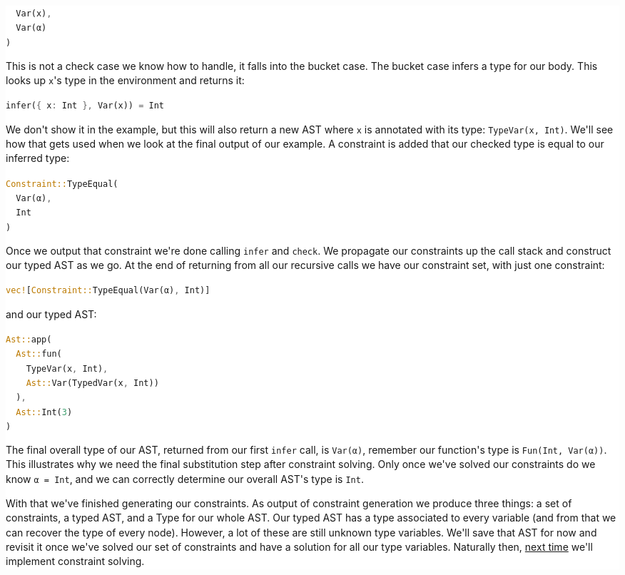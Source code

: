 ```rs
  Var(x), 
  Var(α)
)
```
This is not a check case we know how to handle, it falls into the bucket case. The bucket case infers a type for our body. This looks up `x`'s type in the environment and returns it:
```rs
infer({ x: Int }, Var(x)) = Int
```
We don't show it in the example, but this will also return a new AST where `x` is annotated with its type: `TypeVar(x, Int)`. We'll see how that gets used when we look at the final output of our example. A constraint is added that our checked type is equal to our inferred type:
```rs
Constraint::TypeEqual(
  Var(α), 
  Int
)
```
Once we output that constraint we're done calling `infer` and `check`. We propagate our constraints up the call stack and construct our typed AST as we go. At the end of returning from all our recursive calls we have our constraint set, with just one constraint:
```rs
vec![Constraint::TypeEqual(Var(α), Int)]
```
and our typed AST:
```rs
Ast::app(
  Ast::fun(
    TypeVar(x, Int), 
    Ast::Var(TypedVar(x, Int))
  ),
  Ast::Int(3)
)
```
The final overall type of our AST, returned from our first `infer` call, is `Var(α)`, remember our function's type is `Fun(Int, Var(α))`. This illustrates why we need the final substitution step after constraint solving. Only once we've solved our constraints do we know `α = Int`, and we can correctly determine our overall AST's type is `Int`.

With that we've finished generating our constraints. As output of constraint generation we produce three things: a set of constraints, a typed AST, and a Type for our whole AST. Our typed AST has a type associated to every variable (and from that we can recover the type of every node). However, a lot of these are still unknown type variables. We'll save that AST for now and revisit it once we've solved our set of constraints and have a solution for all our type variables. Naturally then, [next time](/posts/unification) we'll implement constraint solving.
